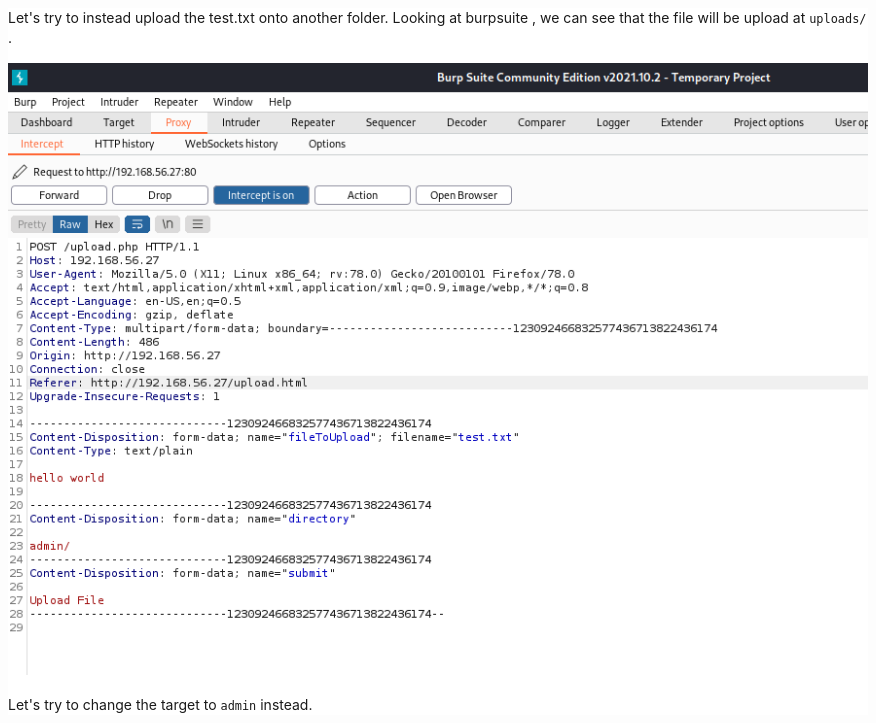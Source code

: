 Let's try to instead upload the test.txt onto another folder. Looking at burpsuite , we can see that the file will be upload at `uploads/` .

![five5](/assets/img/hackmyvm/five/five5.png)

Let's try to change the target to `admin` instead.
